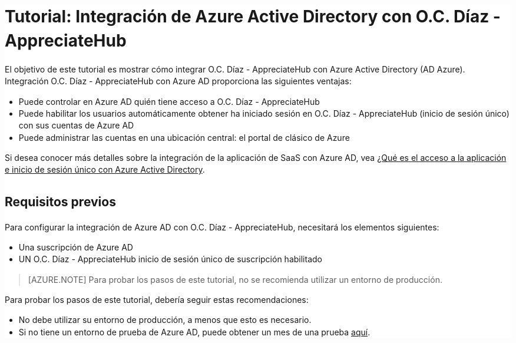 <properties
    pageTitle="Tutorial: Integración de Azure Active Directory con O.C. Díaz - AppreciateHub | Microsoft Azure"
    description="Obtenga información sobre cómo configurar el inicio de sesión único entre Azure Active Directory y O.C. Díaz - AppreciateHub."
    services="active-directory"
    documentationCenter=""
    authors="jeevansd"
    manager="femila"
    editor=""/>

<tags
    ms.service="active-directory"
    ms.workload="identity"
    ms.tgt_pltfrm="na"
    ms.devlang="na"
    ms.topic="article"
    ms.date="08/16/2016"
    ms.author="jeedes"/>


# <a name="tutorial-azure-active-directory-integration-with-oc-tanner---appreciatehub"></a>Tutorial: Integración de Azure Active Directory con O.C. Díaz - AppreciateHub

El objetivo de este tutorial es mostrar cómo integrar O.C. Díaz - AppreciateHub con Azure Active Directory (AD Azure).  
Integración O.C. Díaz - AppreciateHub con Azure AD proporciona las siguientes ventajas: 

- Puede controlar en Azure AD quién tiene acceso a O.C. Díaz - AppreciateHub 
- Puede habilitar los usuarios automáticamente obtener ha iniciado sesión en O.C. Díaz - AppreciateHub (inicio de sesión único) con sus cuentas de Azure AD
- Puede administrar las cuentas en una ubicación central: el portal de clásico de Azure

Si desea conocer más detalles sobre la integración de la aplicación de SaaS con Azure AD, vea [¿Qué es el acceso a la aplicación e inicio de sesión único con Azure Active Directory](active-directory-appssoaccess-whatis.md).

## <a name="prerequisites"></a>Requisitos previos 

Para configurar la integración de Azure AD con O.C. Díaz - AppreciateHub, necesitará los elementos siguientes:

- Una suscripción de Azure AD
- UN O.C. Díaz - AppreciateHub inicio de sesión único de suscripción habilitado


> [AZURE.NOTE] Para probar los pasos de este tutorial, no se recomienda utilizar un entorno de producción.


Para probar los pasos de este tutorial, debería seguir estas recomendaciones:

- No debe utilizar su entorno de producción, a menos que esto es necesario.
- Si no tiene un entorno de prueba de Azure AD, puede obtener un mes de una prueba [aquí](https://azure.microsoft.com/pricing/free-trial/). 


[1]: ./media/active-directory-saas-oc-tanner-tutorial/tutorial_general_01.png
[2]: ./media/active-directory-saas-oc-tanner-tutorial/tutorial_general_02.png
[3]: ./media/active-directory-saas-oc-tanner-tutorial/tutorial_general_03.png
[4]: ./media/active-directory-saas-oc-tanner-tutorial/tutorial_general_04.png
[5]: ./media/active-directory-saas-oc-tanner-tutorial/tutorial_octanner_01.png
[25]: ./media/active-directory-saas-oc-tanner-tutorial/tutorial_octanner_25.png
[6]: ./media/active-directory-saas-oc-tanner-tutorial/tutorial_general_05.png
[7]: ./media/active-directory-saas-oc-tanner-tutorial/tutorial_octanner_02.png
[8]: ./media/active-directory-saas-oc-tanner-tutorial/tutorial_octanner_03.png
[9]: ./media/active-directory-saas-oc-tanner-tutorial/tutorial_octanner_04.png
[10]: ./media/active-directory-saas-oc-tanner-tutorial/tutorial_octanner_05.png
[11]: ./media/active-directory-saas-oc-tanner-tutorial/tutorial_octanner_06.png
[12]: ./media/active-directory-saas-oc-tanner-tutorial/tutorial_octanner_08.png
[20]: ./media/active-directory-saas-oc-tanner-tutorial/tutorial_general_100.png
[200]: ./media/active-directory-saas-oc-tanner-tutorial/tutorial_general_200.png
[201]: ./media/active-directory-saas-oc-tanner-tutorial/tutorial_general_201.png
[202]: ./media/active-directory-saas-oc-tanner-tutorial/tutorial_octanner_07.png
[203]: ./media/active-directory-saas-oc-tanner-tutorial/tutorial_general_203.png
[204]: ./media/active-directory-saas-oc-tanner-tutorial/tutorial_general_204.png
[205]: ./media/active-directory-saas-oc-tanner-tutorial/tutorial_general_205.png